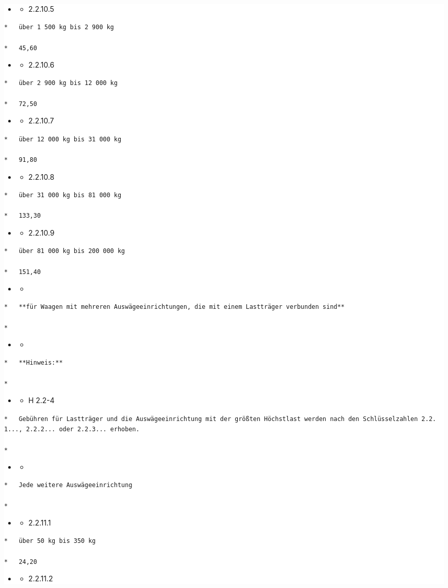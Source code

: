 *    *   2.2.10.5

    *   über 1 500 kg bis 2 900 kg

    *   45,60


*    *   2.2.10.6

    *   über 2 900 kg bis 12 000 kg

    *   72,50


*    *   2.2.10.7

    *   über 12 000 kg bis 31 000 kg

    *   91,80


*    *   2.2.10.8

    *   über 31 000 kg bis 81 000 kg

    *   133,30


*    *   2.2.10.9

    *   über 81 000 kg bis 200 000 kg

    *   151,40


*    *
    *   **für Waagen mit mehreren Auswägeeinrichtungen, die mit einem Lastträger verbunden sind**

    *

*    *
    *   **Hinweis:**

    *

*    *   H 2.2-4

    *   Gebühren für Lastträger und die Auswägeeinrichtung mit der größten Höchstlast werden nach den Schlüsselzahlen 2.2.1..., 2.2.2... oder 2.2.3... erhoben.

    *

*    *
    *   Jede weitere Auswägeeinrichtung

    *

*    *   2.2.11.1

    *   über 50 kg bis 350 kg

    *   24,20


*    *   2.2.11.2

